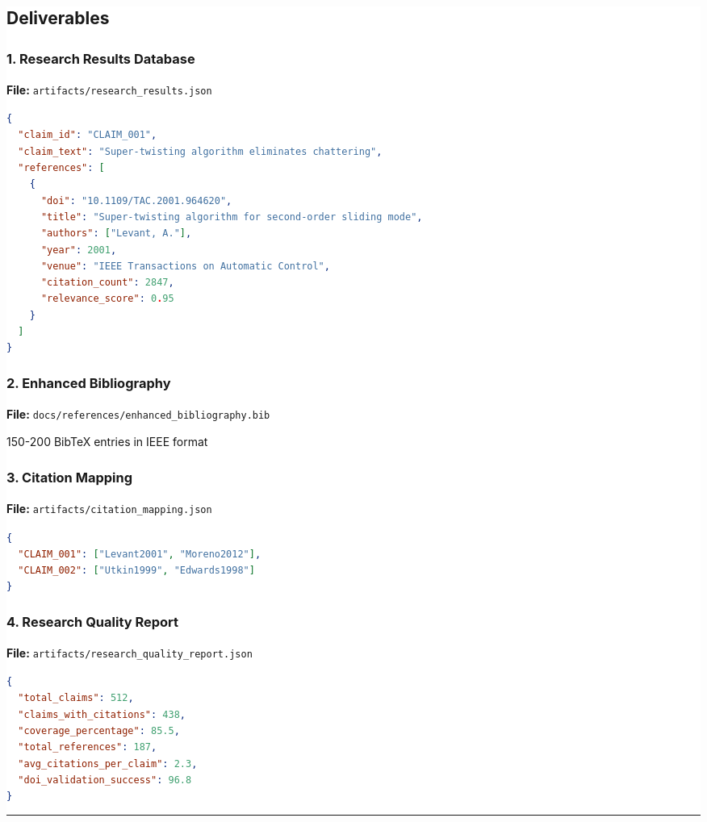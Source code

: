 
## Deliverables

### 1. Research Results Database
**File:** `artifacts/research_results.json`

```json
{
  "claim_id": "CLAIM_001",
  "claim_text": "Super-twisting algorithm eliminates chattering",
  "references": [
    {
      "doi": "10.1109/TAC.2001.964620",
      "title": "Super-twisting algorithm for second-order sliding mode",
      "authors": ["Levant, A."],
      "year": 2001,
      "venue": "IEEE Transactions on Automatic Control",
      "citation_count": 2847,
      "relevance_score": 0.95
    }
  ]
}
```

### 2. Enhanced Bibliography
**File:** `docs/references/enhanced_bibliography.bib`

150-200 BibTeX entries in IEEE format

### 3. Citation Mapping
**File:** `artifacts/citation_mapping.json`

```json
{
  "CLAIM_001": ["Levant2001", "Moreno2012"],
  "CLAIM_002": ["Utkin1999", "Edwards1998"]
}
```

### 4. Research Quality Report
**File:** `artifacts/research_quality_report.json`

```json
{
  "total_claims": 512,
  "claims_with_citations": 438,
  "coverage_percentage": 85.5,
  "total_references": 187,
  "avg_citations_per_claim": 2.3,
  "doi_validation_success": 96.8
}
```

---